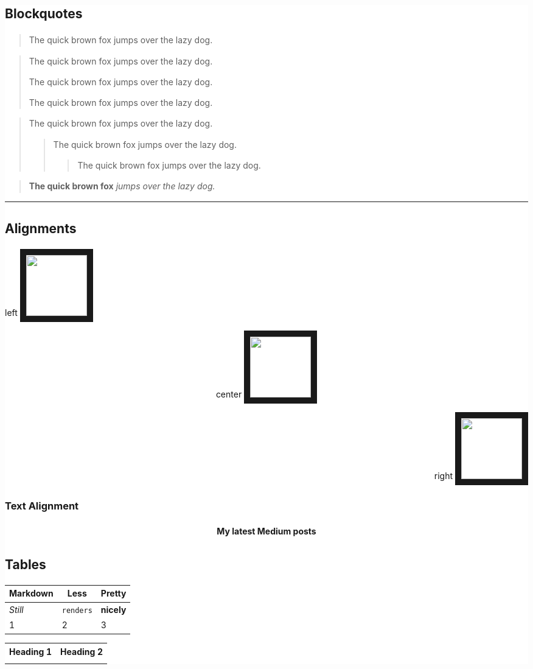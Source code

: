 ## Blockquotes
> The quick brown fox jumps over the lazy dog.

> The quick brown fox jumps over the lazy dog.
> 
> The quick brown fox jumps over the lazy dog.
> 
> The quick brown fox jumps over the lazy dog.

> The quick brown fox jumps over the lazy dog.
>> The quick brown fox jumps over the lazy dog.
>>> The quick brown fox jumps over the lazy dog.

> **The quick brown fox** *jumps over the lazy dog.*

---
## Alignments

<p align="left">
left
<img src="https://images.unsplash.com/photo-1415604934674-561df9abf539?ixlib=rb-1.2.1&ixid=eyJhcHBfaWQiOjEyMDd9&auto=format&fit=crop&w=2772&q=80" width="100" height="100" border="10"/>
</p>

<p align="center">
center
<img src="https://images.unsplash.com/photo-1415604934674-561df9abf539?ixlib=rb-1.2.1&ixid=eyJhcHBfaWQiOjEyMDd9&auto=format&fit=crop&w=2772&q=80" width="100" height="100" border="10"/>
</p>

<p align="right">
right
<img src="https://images.unsplash.com/photo-1415604934674-561df9abf539?ixlib=rb-1.2.1&ixid=eyJhcHBfaWQiOjEyMDd9&auto=format&fit=crop&w=2772&q=80" width="100" height="100" border="10"/>
</p>

### Text Alignment
<h4 align="center"> My latest Medium posts </h4>

## Tables
Markdown | Less | Pretty
--- | --- | ---
*Still* | `renders` | **nicely**
1 | 2 | 3

<table>
<tr>
<th>Heading 1</th>
<th>Heading 2</th>
</tr>
<tr>

<td>
